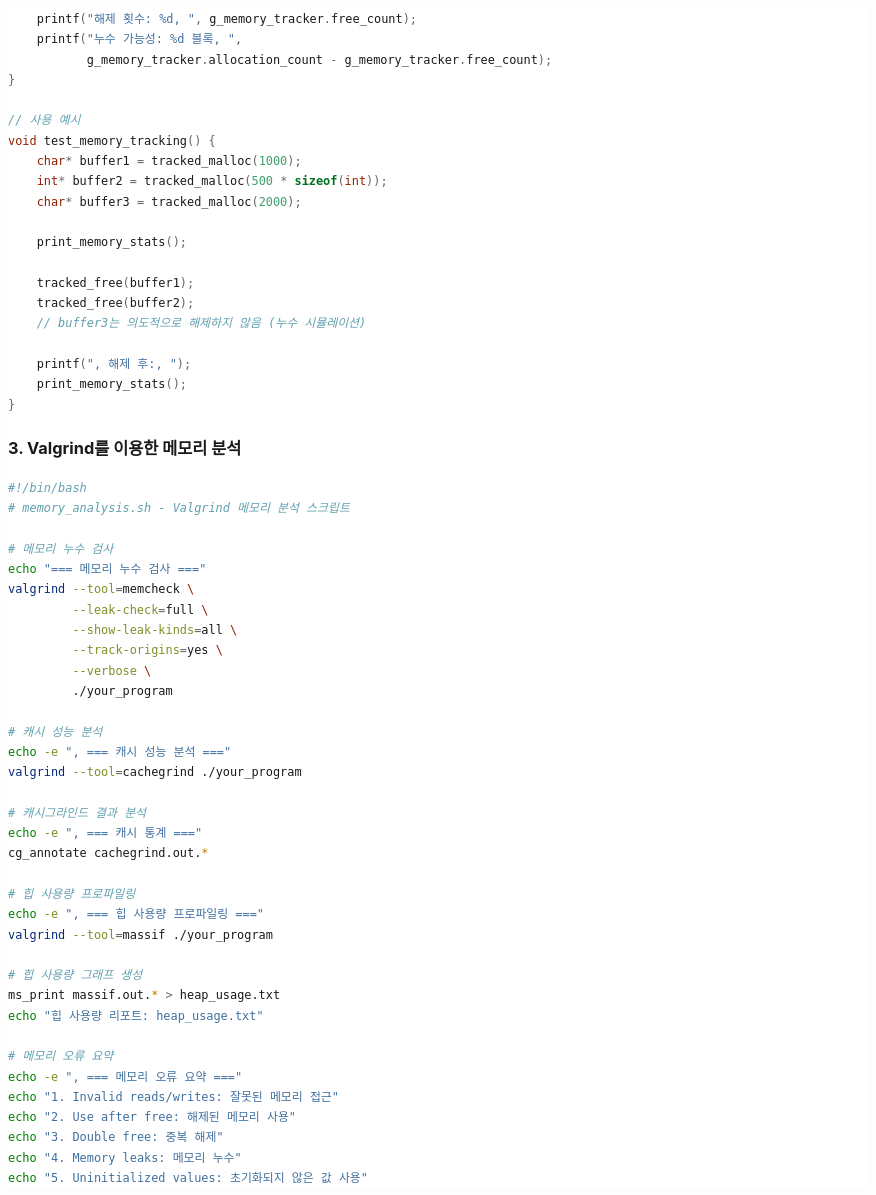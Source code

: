 ```c
    printf("해제 횟수: %d, ", g_memory_tracker.free_count);
    printf("누수 가능성: %d 블록, ", 
           g_memory_tracker.allocation_count - g_memory_tracker.free_count);
}

// 사용 예시
void test_memory_tracking() {
    char* buffer1 = tracked_malloc(1000);
    int* buffer2 = tracked_malloc(500 * sizeof(int));
    char* buffer3 = tracked_malloc(2000);
    
    print_memory_stats();
    
    tracked_free(buffer1);
    tracked_free(buffer2);
    // buffer3는 의도적으로 해제하지 않음 (누수 시뮬레이션)
    
    printf(", 해제 후:, ");
    print_memory_stats();
}
```

### 3. Valgrind를 이용한 메모리 분석

```bash
#!/bin/bash
# memory_analysis.sh - Valgrind 메모리 분석 스크립트

# 메모리 누수 검사
echo "=== 메모리 누수 검사 ==="
valgrind --tool=memcheck \
         --leak-check=full \
         --show-leak-kinds=all \
         --track-origins=yes \
         --verbose \
         ./your_program

# 캐시 성능 분석
echo -e ", === 캐시 성능 분석 ==="
valgrind --tool=cachegrind ./your_program

# 캐시그라인드 결과 분석
echo -e ", === 캐시 통계 ==="
cg_annotate cachegrind.out.*

# 힙 사용량 프로파일링
echo -e ", === 힙 사용량 프로파일링 ==="
valgrind --tool=massif ./your_program

# 힙 사용량 그래프 생성
ms_print massif.out.* > heap_usage.txt
echo "힙 사용량 리포트: heap_usage.txt"

# 메모리 오류 요약
echo -e ", === 메모리 오류 요약 ==="
echo "1. Invalid reads/writes: 잘못된 메모리 접근"
echo "2. Use after free: 해제된 메모리 사용"  
echo "3. Double free: 중복 해제"
echo "4. Memory leaks: 메모리 누수"
echo "5. Uninitialized values: 초기화되지 않은 값 사용"
```
